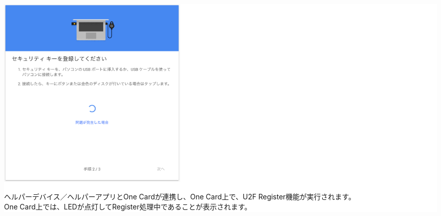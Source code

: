 <img src="assets_gat/0007.png" width="350">

ヘルパーデバイス／ヘルパーアプリとOne Cardが連携し、One Card上で、U2F Register機能が実行されます。<br>
One Card上では、LEDが点灯してRegister処理中であることが表示されます。
